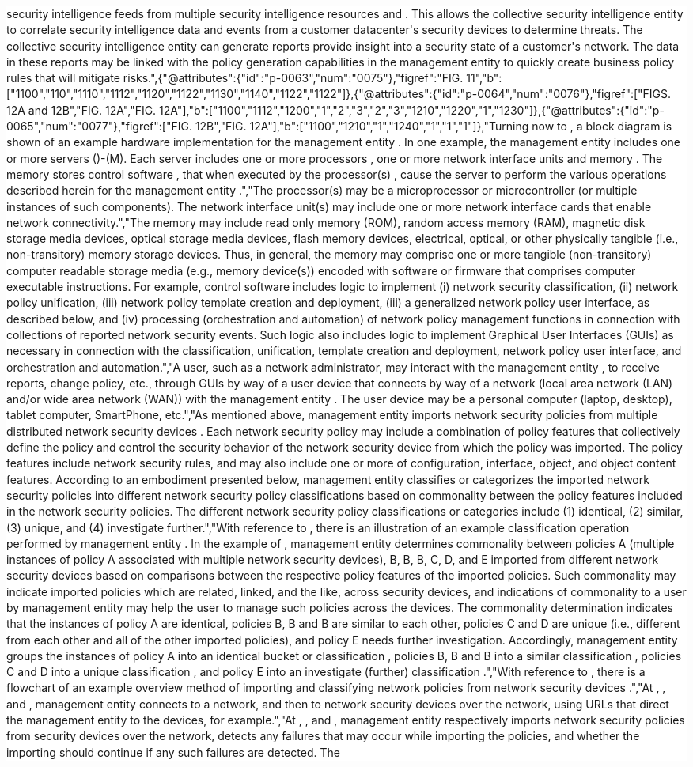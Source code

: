 security intelligence feeds from multiple security intelligence resources  and . This allows the collective security intelligence entity  to correlate security intelligence data and events from a customer datacenter's security devices to determine threats. The collective security intelligence entity  can generate reports provide insight into a security state of a customer's network. The data in these reports may be linked with the policy generation capabilities in the management entity  to quickly create business policy rules that will mitigate risks.",{"@attributes":{"id":"p-0063","num":"0075"},"figref":"FIG. 11","b":["1100","110","1110","1112","1120","1122","1130","1140","1122","1122"]},{"@attributes":{"id":"p-0064","num":"0076"},"figref":["FIGS. 12A and 12B","FIG. 12A","FIG. 12A"],"b":["1100","1112","1200","1","2","3","2","3","1210","1220","1","1230"]},{"@attributes":{"id":"p-0065","num":"0077"},"figref":["FIG. 12B","FIG. 12A"],"b":["1100","1210","1","1240","1","1","1"]},"Turning now to , a block diagram is shown of an example hardware implementation for the management entity . In one example, the management entity  includes one or more servers ()-(M). Each server includes one or more processors , one or more network interface units  and memory . The memory  stores control software , that when executed by the processor(s) , cause the server to perform the various operations described herein for the management entity .","The processor(s)  may be a microprocessor or microcontroller (or multiple instances of such components). The network interface unit(s)  may include one or more network interface cards that enable network connectivity.","The memory  may include read only memory (ROM), random access memory (RAM), magnetic disk storage media devices, optical storage media devices, flash memory devices, electrical, optical, or other physically tangible (i.e., non-transitory) memory storage devices. Thus, in general, the memory  may comprise one or more tangible (non-transitory) computer readable storage media (e.g., memory device(s)) encoded with software or firmware that comprises computer executable instructions. For example, control software  includes logic to implement (i) network security classification, (ii) network policy unification, (iii) network policy template creation and deployment, (iii) a generalized network policy user interface, as described below, and (iv) processing (orchestration and automation) of network policy management functions in connection with collections of reported network security events. Such logic also includes logic to implement Graphical User Interfaces (GUIs) as necessary in connection with the classification, unification, template creation and deployment, network policy user interface, and orchestration and automation.","A user, such as a network administrator, may interact with the management entity , to receive reports, change policy, etc., through GUIs by way of a user device  that connects by way of a network (local area network (LAN) and\/or wide area network (WAN)) with the management entity . The user device  may be a personal computer (laptop, desktop), tablet computer, SmartPhone, etc.","As mentioned above, management entity  imports network security policies from multiple distributed network security devices . Each network security policy may include a combination of policy features that collectively define the policy and control the security behavior of the network security device from which the policy was imported. The policy features include network security rules, and may also include one or more of configuration, interface, object, and object content features. According to an embodiment presented below, management entity  classifies or categorizes the imported network security policies into different network security policy classifications based on commonality between the policy features included in the network security policies. The different network security policy classifications or categories include (1) identical, (2) similar, (3) unique, and (4) investigate further.","With reference to , there is an illustration of an example classification operation  performed by management entity . In the example of , management entity  determines commonality between policies A (multiple instances of policy A associated with multiple network security devices), B, B, B, C, D, and E imported from different network security devices based on comparisons between the respective policy features of the imported policies. Such commonality may indicate imported policies which are related, linked, and the like, across security devices, and indications of commonality to a user by management entity  may help the user to manage such policies across the devices. The commonality determination indicates that the instances of policy A are identical, policies B, B and B are similar to each other, policies C and D are unique (i.e., different from each other and all of the other imported policies), and policy E needs further investigation. Accordingly, management entity  groups the instances of policy A into an identical bucket or classification , policies B, B and B into a similar classification , policies C and D into a unique classification , and policy E into an investigate (further) classification .","With reference to , there is a flowchart of an example overview method  of importing and classifying network policies from network security devices .","At , , and , management entity  connects to a network, and then to network security devices  over the network, using URLs that direct the management entity to the devices, for example.","At , , and , management entity  respectively imports network security policies from security devices  over the network, detects any failures that may occur while importing the policies, and whether the importing should continue if any such failures are detected. The